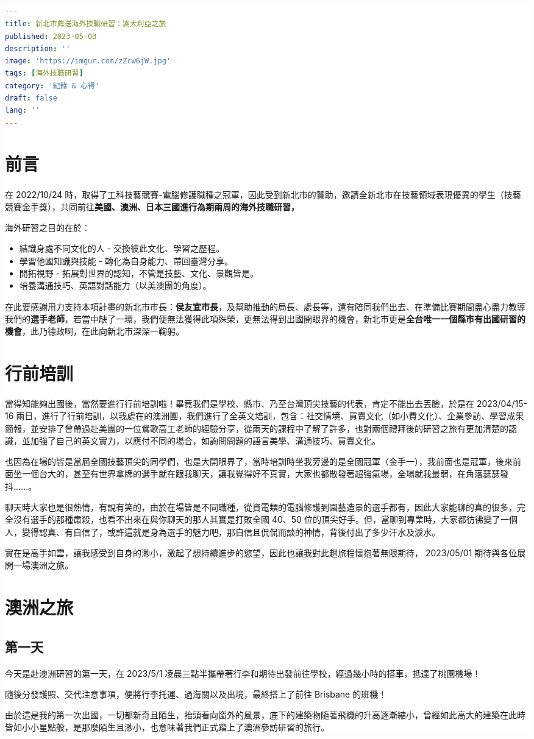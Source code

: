 ```yaml
---
title: 新北市薦送海外技職研習：澳大利亞之旅
published: 2023-05-03
description: ''
image: 'https://imgur.com/zZcw6jW.jpg'
tags: [海外技職研習]
category: '紀錄 & 心得'
draft: false 
lang: ''
---
```



# 前言

在 2022/10/24 時，取得了工科技藝競賽-電腦修護職種之冠軍，因此受到新北市的贊助，邀請全新北市在技藝領域表現優異的學生（技藝競賽金手獎），共同前往**美國、澳洲、日本三國進行為期兩周的海外技職研習，**

海外研習之目的在於：<br>

- 結識身處不同文化的人 - 交換彼此文化、學習之歷程。<br>
- 學習他國知識與技能 - 轉化為自身能力、帶回臺灣分享。<br>
- 開拓視野 - 拓展對世界的認知，不管是技藝、文化、景觀皆是。<br>
- 培養溝通技巧、英語對話能力（以美澳團的角度）。<br>

在此要感謝用力支持本項計畫的新北市市長：**侯友宜市長**，及幫助推動的局長、處長等，還有陪同我們出去、在準備比賽期間盡心盡力教導我們的**選手老師**，若當中缺了一環，我們便無法獲得此項殊榮，更無法得到出國開眼界的機會，新北市更是**全台唯一一個縣市有出國研習的機會**，此乃德政啊，在此向新北市深深一鞠躬。

# 行前培訓

當得知能夠出國後，當然要進行行前培訓啦！畢竟我們是學校、縣市、乃至台灣頂尖技藝的代表，肯定不能出去丟臉，於是在 2023/04/15-16 兩日，進行了行前培訓，以我處在的澳洲團，我們進行了全英文培訓，包含：社交情境、買賣文化（如小費文化）、企業參訪、學習成果簡報，並安排了曾帶過赴美團的一位鶯歌高工老師的經驗分享，從兩天的課程中了解了許多，也對兩個禮拜後的研習之旅有更加清楚的認識，並加強了自己的英文實力，以應付不同的場合，如詢問問題的語言美學、溝通技巧、買賣文化。

也因為在場的皆是當屆全國技藝頂尖的同學們，也是大開眼界了，當時培訓時坐我旁邊的是全國冠軍（金手一），我前面也是冠軍，後來前面坐一個台大的，甚至有世界拿牌的選手就在跟我聊天，讓我覺得好不真實，大家也都散發著超強氣場，全場就我最弱，在角落瑟瑟發抖......。

聊天時大家也是很熱情，有說有笑的，由於在場皆是不同職種，從資電類的電腦修護到園藝造景的選手都有，因此大家能聊的真的很多，完全沒有選手的那種肅殺，也看不出來在與你聊天的那人其實是打敗全國 40、50 位的頂尖好手。但，當聊到專業時，大家都彷彿變了一個人，變得認真、有自信了，或許這就是身為選手的魅力吧，那自信且侃侃而談的神情，背後付出了多少汗水及淚水。

實在是高手如雲，讓我感受到自身的渺小，激起了想持續進步的慾望，因此也讓我對此趟旅程懷抱著無限期待， 2023/05/01 期待與各位展開一場澳洲之旅。

# 澳洲之旅

## 第一天

今天是赴澳洲研習的第一天，在 2023/5/1 凌晨三點半攜帶著行李和期待出發前往學校，經過幾小時的搭車，抵達了桃園機場！

隨後分發護照、交代注意事項，便將行李托運、過海關以及出境，最終搭上了前往 Brisbane 的班機！

由於這是我的第一次出國，一切都新奇且陌生，抬頭看向窗外的風景，底下的建築物隨著飛機的升高逐漸縮小，曾經如此高大的建築在此時皆如小小星點般，是那麼陌生且渺小，也意味著我們正式踏上了澳洲參訪研習的旅行。
